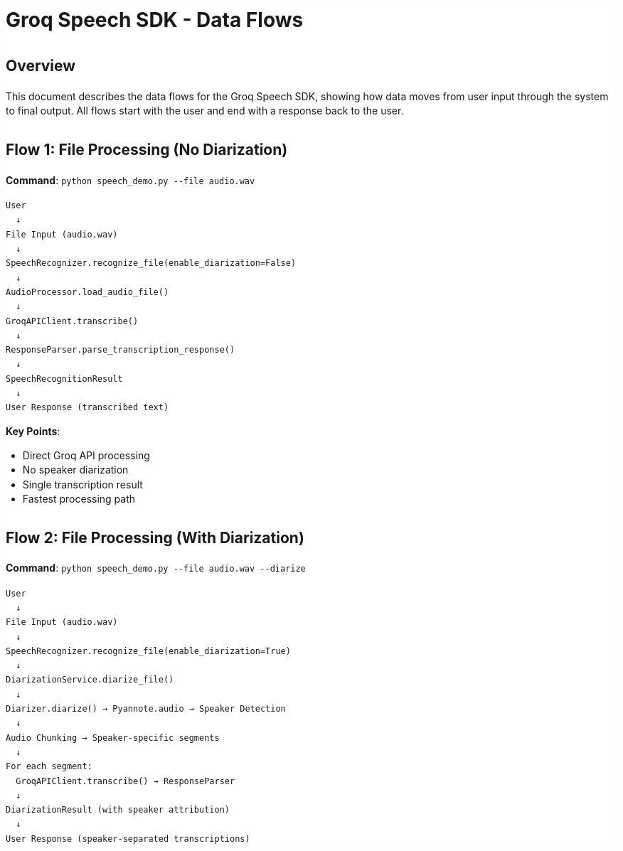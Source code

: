 # Groq Speech SDK - Data Flows

## Overview

This document describes the data flows for the Groq Speech SDK, showing how data moves from user input through the system to final output. All flows start with the user and end with a response back to the user.

## Flow 1: File Processing (No Diarization)

**Command**: `python speech_demo.py --file audio.wav`

```
User
  ↓
File Input (audio.wav)
  ↓
SpeechRecognizer.recognize_file(enable_diarization=False)
  ↓
AudioProcessor.load_audio_file()
  ↓
GroqAPIClient.transcribe()
  ↓
ResponseParser.parse_transcription_response()
  ↓
SpeechRecognitionResult
  ↓
User Response (transcribed text)
```

**Key Points**:
- Direct Groq API processing
- No speaker diarization
- Single transcription result
- Fastest processing path

## Flow 2: File Processing (With Diarization)

**Command**: `python speech_demo.py --file audio.wav --diarize`

```
User
  ↓
File Input (audio.wav)
  ↓
SpeechRecognizer.recognize_file(enable_diarization=True)
  ↓
DiarizationService.diarize_file()
  ↓
Diarizer.diarize() → Pyannote.audio → Speaker Detection
  ↓
Audio Chunking → Speaker-specific segments
  ↓
For each segment:
  GroqAPIClient.transcribe() → ResponseParser
  ↓
DiarizationResult (with speaker attribution)
  ↓
User Response (speaker-separated transcriptions)
```
